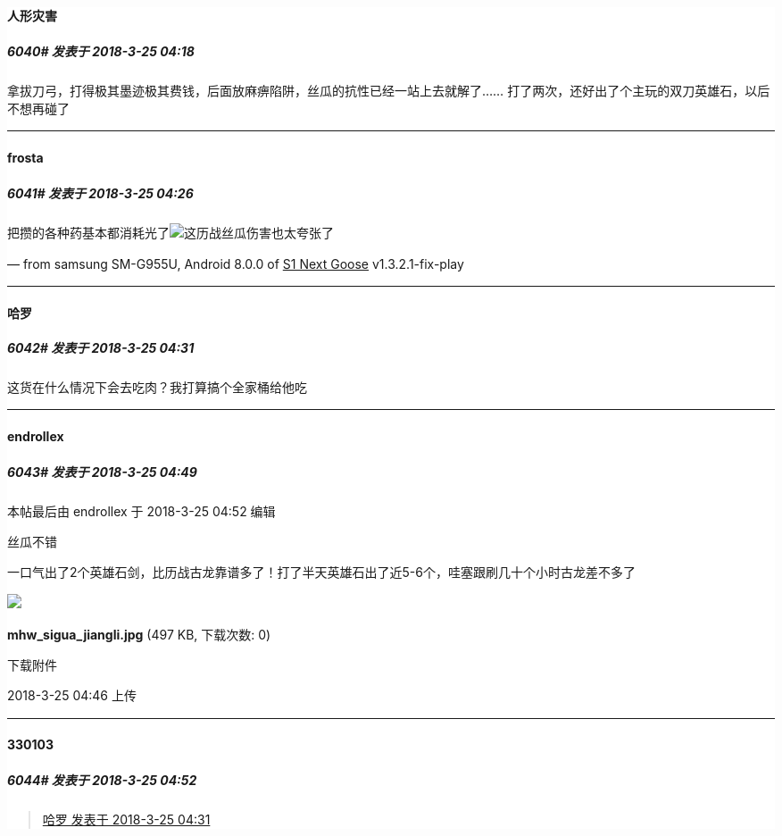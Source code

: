 ####  人形灾害  
##### 6040#       发表于 2018-3-25 04:18


拿拔刀弓，打得极其墨迹极其费钱，后面放麻痹陷阱，丝瓜的抗性已经一站上去就解了……
打了两次，还好出了个主玩的双刀英雄石，以后不想再碰了


-----

####  frosta  
##### 6041#       发表于 2018-3-25 04:26


把攒的各种药基本都消耗光了<img src="https://static.saraba1st.com/image/smiley/face2017/001.png" referrerpolicy="no-referrer">这历战丝瓜伤害也太夸张了

— from samsung SM-G955U, Android 8.0.0 of [S1 Next Goose](https://play.google.com/store/apps/details?id=me.ykrank.s1next) v1.3.2.1-fix-play


-----

####  哈罗  
##### 6042#       发表于 2018-3-25 04:31


这货在什么情况下会去吃肉？我打算搞个全家桶给他吃


-----

####  endrollex  
##### 6043#       发表于 2018-3-25 04:49


 本帖最后由 endrollex 于 2018-3-25 04:52 编辑 

丝瓜不错

一口气出了2个英雄石剑，比历战古龙靠谱多了！打了半天英雄石出了近5-6个，哇塞跟刷几十个小时古龙差不多了

<img src="https://img.saraba1st.com/forum/201803/25/044632s44klen4arx4xnew.jpg" referrerpolicy="no-referrer">


<strong>mhw_sigua_jiangli.jpg</strong> (497 KB, 下载次数: 0)

下载附件

2018-3-25 04:46 上传


-----

####  330103  
##### 6044#       发表于 2018-3-25 04:52


<blockquote><a href="httphttps://bbs.saraba1st.com/2b/forum.php?mod=redirect&amp;goto=findpost&amp;pid=38964081&amp;ptid=1515235" target="_blank">哈罗 发表于 2018-3-25 04:31</a>
